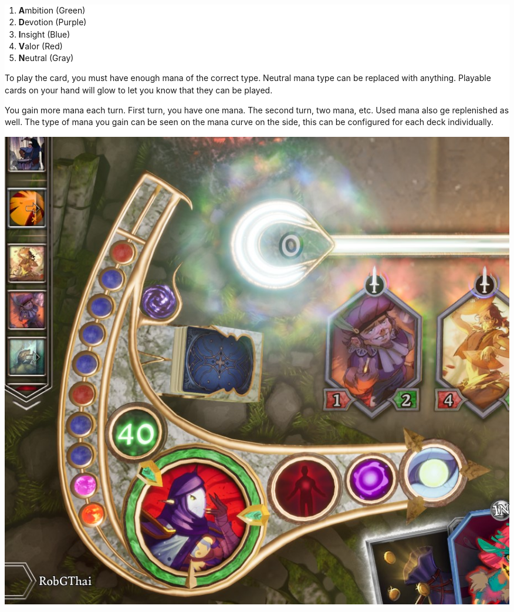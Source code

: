 1. **A**mbition (Green)
1. **D**evotion (Purple)
1. **I**nsight (Blue)
1. **V**alor (Red)
1. **N**eutral (Gray)

To play the card, you must have enough mana of the correct type. Neutral mana type can be replaced with anything. Playable cards on your hand will glow to let you know that they can be played.

You gain more mana each turn. First turn, you have one mana. The second turn, two mana, etc. Used mana also ge replenished as well. The type of mana you gain can be seen on the mana curve on the side, this can be configured for each deck individually.

![player](assets/your_hero.jpg)
